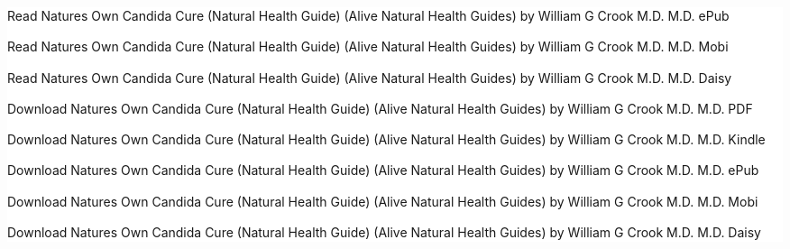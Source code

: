 Read Natures Own Candida Cure (Natural Health Guide) (Alive Natural Health Guides) by William G Crook M.D. M.D. ePub

Read Natures Own Candida Cure (Natural Health Guide) (Alive Natural Health Guides) by William G Crook M.D. M.D. Mobi

Read Natures Own Candida Cure (Natural Health Guide) (Alive Natural Health Guides) by William G Crook M.D. M.D. Daisy

Download Natures Own Candida Cure (Natural Health Guide) (Alive Natural Health Guides) by William G Crook M.D. M.D. PDF

Download Natures Own Candida Cure (Natural Health Guide) (Alive Natural Health Guides) by William G Crook M.D. M.D. Kindle

Download Natures Own Candida Cure (Natural Health Guide) (Alive Natural Health Guides) by William G Crook M.D. M.D. ePub

Download Natures Own Candida Cure (Natural Health Guide) (Alive Natural Health Guides) by William G Crook M.D. M.D. Mobi

Download Natures Own Candida Cure (Natural Health Guide) (Alive Natural Health Guides) by William G Crook M.D. M.D. Daisy
